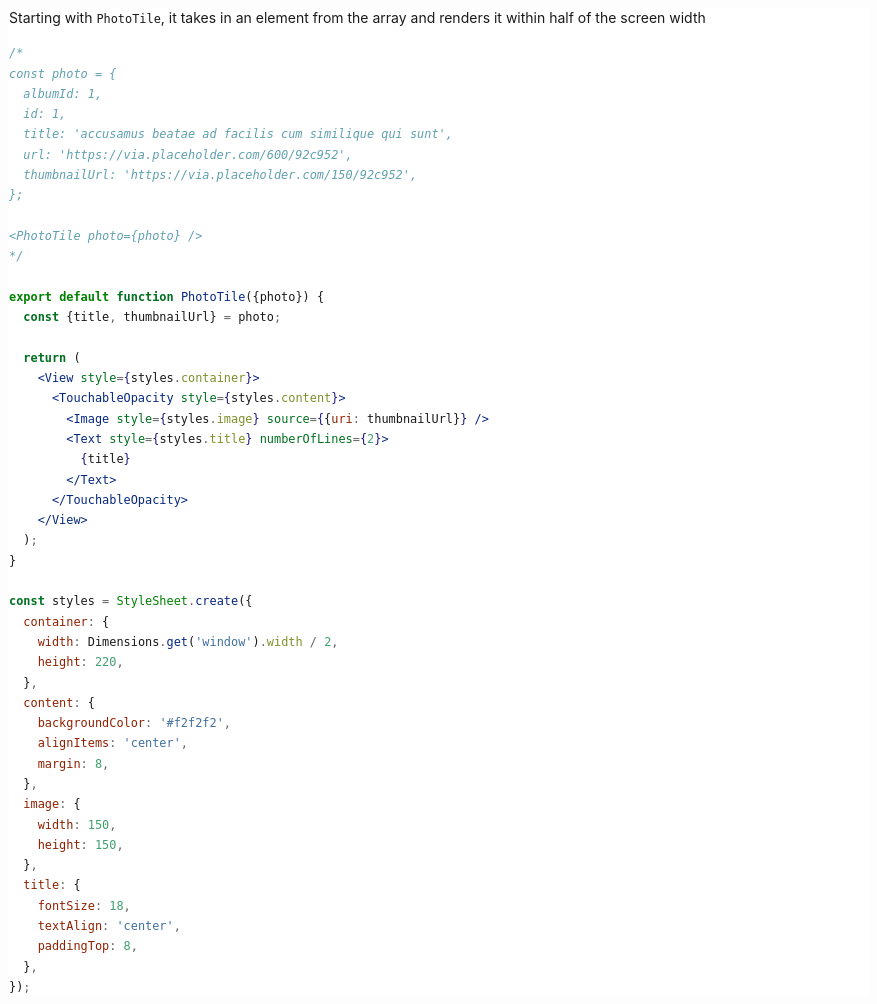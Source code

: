 

Starting with `PhotoTile`, it takes in an element from the array and renders it within half of the screen width


```jsx
/*
const photo = {
  albumId: 1,
  id: 1,
  title: 'accusamus beatae ad facilis cum similique qui sunt',
  url: 'https://via.placeholder.com/600/92c952',
  thumbnailUrl: 'https://via.placeholder.com/150/92c952',
};

<PhotoTile photo={photo} />
*/

export default function PhotoTile({photo}) {
  const {title, thumbnailUrl} = photo;

  return (
    <View style={styles.container}>
      <TouchableOpacity style={styles.content}>
        <Image style={styles.image} source={{uri: thumbnailUrl}} />
        <Text style={styles.title} numberOfLines={2}>
          {title}
        </Text>
      </TouchableOpacity>
    </View>
  );
}

const styles = StyleSheet.create({
  container: {
    width: Dimensions.get('window').width / 2,
    height: 220,
  },
  content: {
    backgroundColor: '#f2f2f2',
    alignItems: 'center',
    margin: 8,
  },
  image: {
    width: 150,
    height: 150,
  },
  title: {
    fontSize: 18,
    textAlign: 'center',
    paddingTop: 8,
  },
});
```
